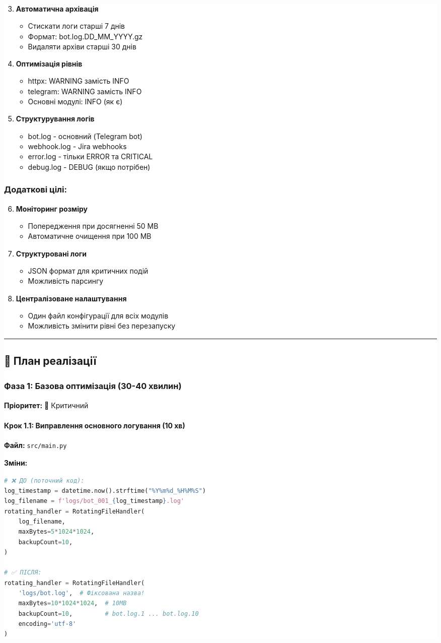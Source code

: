 3. **Автоматична архівація**
   - Стискати логи старші 7 днів
   - Формат: bot.log.DD_MM_YYYY.gz
   - Видаляти архіви старші 30 днів

4. **Оптимізація рівнів**
   - httpx: WARNING замість INFO
   - telegram: WARNING замість INFO
   - Основні модулі: INFO (як є)

5. **Структурування логів**
   - bot.log - основний (Telegram bot)
   - webhook.log - Jira webhooks
   - error.log - тільки ERROR та CRITICAL
   - debug.log - DEBUG (якщо потрібен)

### Додаткові цілі:

6. **Моніторинг розміру**
   - Попередження при досягненні 50 MB
   - Автоматичне очищення при 100 MB

7. **Структуровані логи**
   - JSON формат для критичних подій
   - Можливість парсингу

8. **Централізоване налаштування**
   - Один файл конфігурації для всіх модулів
   - Можливість змінити рівні без перезапуску

---

## 📅 План реалізації

### Фаза 1: Базова оптимізація (30-40 хвилин)
**Пріоритет:** 🔴 Критичний

#### Крок 1.1: Виправлення основного логування (10 хв)
**Файл:** `src/main.py`

**Зміни:**
```python
# ❌ ДО (поточний код):
log_timestamp = datetime.now().strftime("%Y%m%d_%H%M%S")
log_filename = f'logs/bot_001_{log_timestamp}.log'
rotating_handler = RotatingFileHandler(
    log_filename,
    maxBytes=5*1024*1024,
    backupCount=10,
)

# ✅ ПІСЛЯ:
rotating_handler = RotatingFileHandler(
    'logs/bot.log',  # Фіксована назва!
    maxBytes=10*1024*1024,  # 10MB
    backupCount=10,         # bot.log.1 ... bot.log.10
    encoding='utf-8'
)
```
